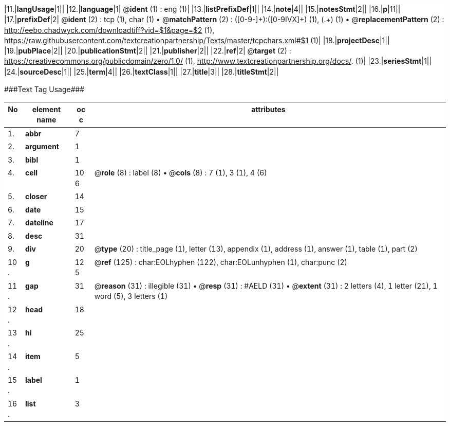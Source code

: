 |11.|__langUsage__|1||
|12.|__language__|1| @__ident__ (1) : eng (1)|
|13.|__listPrefixDef__|1||
|14.|__note__|4||
|15.|__notesStmt__|2||
|16.|__p__|11||
|17.|__prefixDef__|2| @__ident__ (2) : tcp (1), char (1)  •  @__matchPattern__ (2) : ([0-9\-]+):([0-9IVX]+) (1), (.+) (1)  •  @__replacementPattern__ (2) : http://eebo.chadwyck.com/downloadtiff?vid=$1&page=$2 (1), https://raw.githubusercontent.com/textcreationpartnership/Texts/master/tcpchars.xml#$1 (1)|
|18.|__projectDesc__|1||
|19.|__pubPlace__|2||
|20.|__publicationStmt__|2||
|21.|__publisher__|2||
|22.|__ref__|2| @__target__ (2) : https://creativecommons.org/publicdomain/zero/1.0/ (1), http://www.textcreationpartnership.org/docs/. (1)|
|23.|__seriesStmt__|1||
|24.|__sourceDesc__|1||
|25.|__term__|4||
|26.|__textClass__|1||
|27.|__title__|3||
|28.|__titleStmt__|2||


###Text Tag Usage###

|No|element name|occ|attributes|
|---|---|---|---|
|1.|__abbr__|7||
|2.|__argument__|1||
|3.|__bibl__|1||
|4.|__cell__|106| @__role__ (8) : label (8)  •  @__cols__ (8) : 7 (1), 3 (1), 4 (6)|
|5.|__closer__|14||
|6.|__date__|15||
|7.|__dateline__|17||
|8.|__desc__|31||
|9.|__div__|20| @__type__ (20) : title_page (1), letter (13), appendix (1), address (1), answer (1), table (1), part (2)|
|10.|__g__|125| @__ref__ (125) : char:EOLhyphen (122), char:EOLunhyphen (1), char:punc (2)|
|11.|__gap__|31| @__reason__ (31) : illegible (31)  •  @__resp__ (31) : #AELD (31)  •  @__extent__ (31) : 2 letters (4), 1 letter (21), 1 word (5), 3 letters (1)|
|12.|__head__|18||
|13.|__hi__|25||
|14.|__item__|5||
|15.|__label__|1||
|16.|__list__|3||